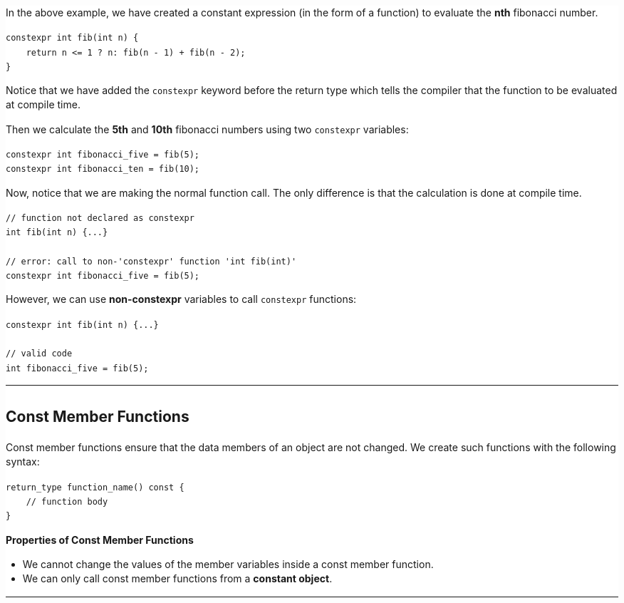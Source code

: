 In the above example, we have created a constant expression (in the form of a function) to evaluate the **nth** fibonacci number.

```
constexpr int fib(int n) {    
    return n <= 1 ? n: fib(n - 1) + fib(n - 2);   
}
```

Notice that we have added the `constexpr` keyword before the return type which tells the compiler that the function to be evaluated at compile time.

Then we calculate the **5th** and **10th** fibonacci numbers using two `constexpr` variables:

```
constexpr int fibonacci_five = fib(5);
constexpr int fibonacci_ten = fib(10);
```

Now, notice that we are making the normal function call. The only difference is that the calculation is done at compile time.

```
// function not declared as constexpr
int fib(int n) {...}

// error: call to non-'constexpr' function 'int fib(int)'
constexpr int fibonacci_five = fib(5);
```

However, we can use **non-constexpr** variables to call `constexpr` functions:

```
constexpr int fib(int n) {...}

// valid code
int fibonacci_five = fib(5);
```

---

## Const Member Functions

Const member functions ensure that the data members of an object are not changed. We create such functions with the following syntax:

```
return_type function_name() const {
    // function body
}
```

**Properties of Const Member Functions**

- We cannot change the values of the member variables inside a const member function.
- We can only call const member functions from a **constant object**.

---
